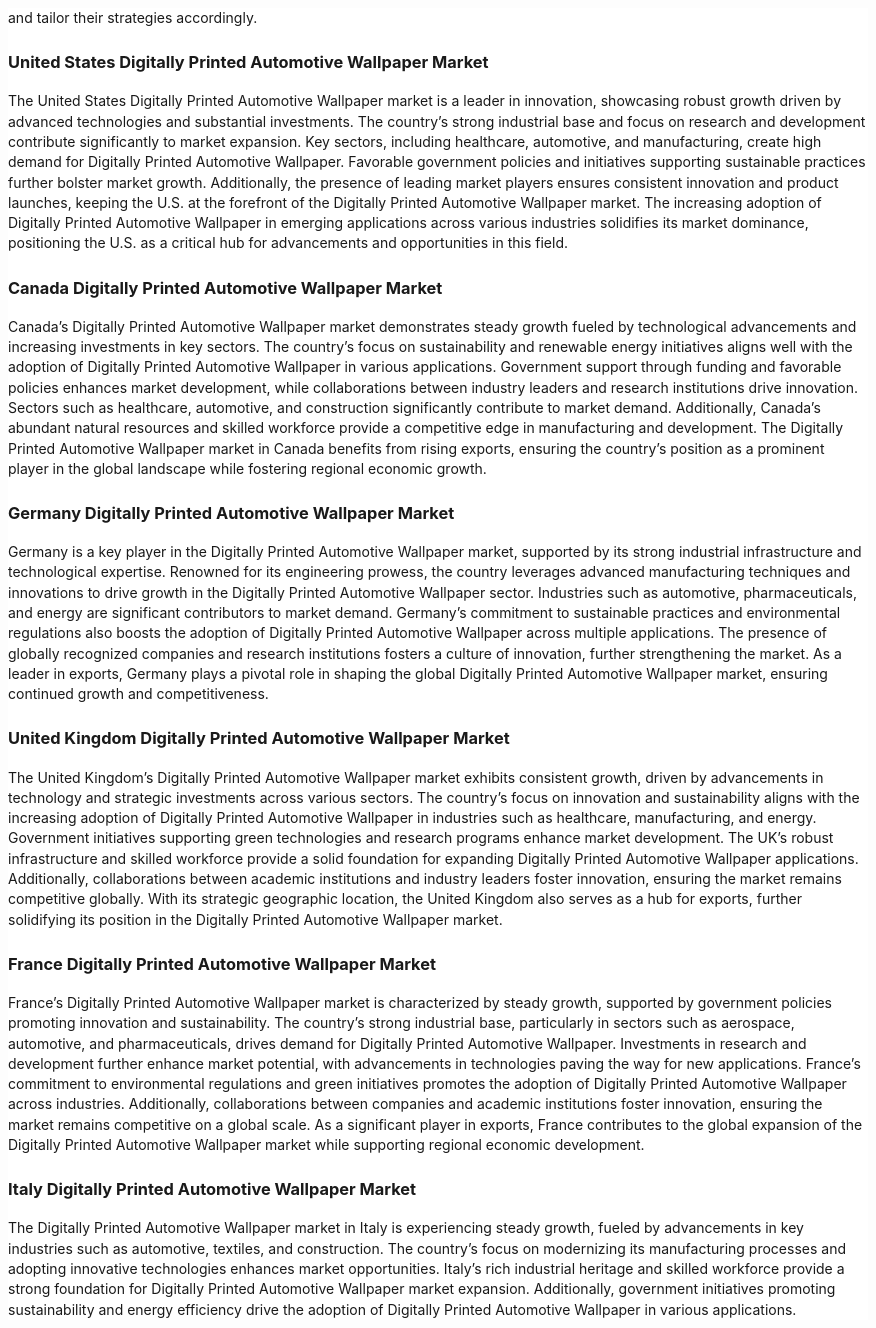 and tailor their strategies accordingly.</p><h3>United States Digitally Printed Automotive Wallpaper Market</h3><p>The United States Digitally Printed Automotive Wallpaper market is a leader in innovation, showcasing robust growth driven by advanced technologies and substantial investments. The country&rsquo;s strong industrial base and focus on research and development contribute significantly to market expansion. Key sectors, including healthcare, automotive, and manufacturing, create high demand for Digitally Printed Automotive Wallpaper. Favorable government policies and initiatives supporting sustainable practices further bolster market growth. Additionally, the presence of leading market players ensures consistent innovation and product launches, keeping the U.S. at the forefront of the Digitally Printed Automotive Wallpaper market. The increasing adoption of Digitally Printed Automotive Wallpaper in emerging applications across various industries solidifies its market dominance, positioning the U.S. as a critical hub for advancements and opportunities in this field.</p><h3>Canada Digitally Printed Automotive Wallpaper Market</h3><p>Canada&rsquo;s Digitally Printed Automotive Wallpaper market demonstrates steady growth fueled by technological advancements and increasing investments in key sectors. The country&rsquo;s focus on sustainability and renewable energy initiatives aligns well with the adoption of Digitally Printed Automotive Wallpaper in various applications. Government support through funding and favorable policies enhances market development, while collaborations between industry leaders and research institutions drive innovation. Sectors such as healthcare, automotive, and construction significantly contribute to market demand. Additionally, Canada&rsquo;s abundant natural resources and skilled workforce provide a competitive edge in manufacturing and development. The Digitally Printed Automotive Wallpaper market in Canada benefits from rising exports, ensuring the country&rsquo;s position as a prominent player in the global landscape while fostering regional economic growth.</p><h3>Germany Digitally Printed Automotive Wallpaper Market</h3><p>Germany is a key player in the Digitally Printed Automotive Wallpaper market, supported by its strong industrial infrastructure and technological expertise. Renowned for its engineering prowess, the country leverages advanced manufacturing techniques and innovations to drive growth in the Digitally Printed Automotive Wallpaper sector. Industries such as automotive, pharmaceuticals, and energy are significant contributors to market demand. Germany&rsquo;s commitment to sustainable practices and environmental regulations also boosts the adoption of Digitally Printed Automotive Wallpaper across multiple applications. The presence of globally recognized companies and research institutions fosters a culture of innovation, further strengthening the market. As a leader in exports, Germany plays a pivotal role in shaping the global Digitally Printed Automotive Wallpaper market, ensuring continued growth and competitiveness.</p><h3>United Kingdom Digitally Printed Automotive Wallpaper Market</h3><p>The United Kingdom&rsquo;s Digitally Printed Automotive Wallpaper market exhibits consistent growth, driven by advancements in technology and strategic investments across various sectors. The country&rsquo;s focus on innovation and sustainability aligns with the increasing adoption of Digitally Printed Automotive Wallpaper in industries such as healthcare, manufacturing, and energy. Government initiatives supporting green technologies and research programs enhance market development. The UK&rsquo;s robust infrastructure and skilled workforce provide a solid foundation for expanding Digitally Printed Automotive Wallpaper applications. Additionally, collaborations between academic institutions and industry leaders foster innovation, ensuring the market remains competitive globally. With its strategic geographic location, the United Kingdom also serves as a hub for exports, further solidifying its position in the Digitally Printed Automotive Wallpaper market.</p><h3>France Digitally Printed Automotive Wallpaper Market</h3><p>France&rsquo;s Digitally Printed Automotive Wallpaper market is characterized by steady growth, supported by government policies promoting innovation and sustainability. The country&rsquo;s strong industrial base, particularly in sectors such as aerospace, automotive, and pharmaceuticals, drives demand for Digitally Printed Automotive Wallpaper. Investments in research and development further enhance market potential, with advancements in technologies paving the way for new applications. France&rsquo;s commitment to environmental regulations and green initiatives promotes the adoption of Digitally Printed Automotive Wallpaper across industries. Additionally, collaborations between companies and academic institutions foster innovation, ensuring the market remains competitive on a global scale. As a significant player in exports, France contributes to the global expansion of the Digitally Printed Automotive Wallpaper market while supporting regional economic development.</p><h3>Italy Digitally Printed Automotive Wallpaper Market</h3><p>The Digitally Printed Automotive Wallpaper market in Italy is experiencing steady growth, fueled by advancements in key industries such as automotive, textiles, and construction. The country&rsquo;s focus on modernizing its manufacturing processes and adopting innovative technologies enhances market opportunities. Italy&rsquo;s rich industrial heritage and skilled workforce provide a strong foundation for Digitally Printed Automotive Wallpaper market expansion. Additionally, government initiatives promoting sustainability and energy efficiency drive the adoption of Digitally Printed Automotive Wallpaper in various applications.
